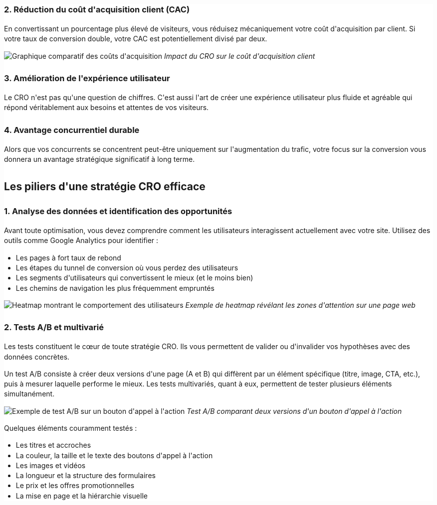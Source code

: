 ### 2. Réduction du coût d'acquisition client (CAC)

En convertissant un pourcentage plus élevé de visiteurs, vous réduisez mécaniquement votre coût d'acquisition par client. Si votre taux de conversion double, votre CAC est potentiellement divisé par deux.

![Graphique comparatif des coûts d'acquisition](/images/blog/cac-comparison.jpg)
*Impact du CRO sur le coût d'acquisition client*

### 3. Amélioration de l'expérience utilisateur

Le CRO n'est pas qu'une question de chiffres. C'est aussi l'art de créer une expérience utilisateur plus fluide et agréable qui répond véritablement aux besoins et attentes de vos visiteurs.

### 4. Avantage concurrentiel durable

Alors que vos concurrents se concentrent peut-être uniquement sur l'augmentation du trafic, votre focus sur la conversion vous donnera un avantage stratégique significatif à long terme.

## Les piliers d'une stratégie CRO efficace

### 1. Analyse des données et identification des opportunités

Avant toute optimisation, vous devez comprendre comment les utilisateurs interagissent actuellement avec votre site. Utilisez des outils comme Google Analytics pour identifier :

- Les pages à fort taux de rebond
- Les étapes du tunnel de conversion où vous perdez des utilisateurs
- Les segments d'utilisateurs qui convertissent le mieux (et le moins bien)
- Les chemins de navigation les plus fréquemment empruntés

![Heatmap montrant le comportement des utilisateurs](/images/blog/heatmap-example.jpg)
*Exemple de heatmap révélant les zones d'attention sur une page web*

### 2. Tests A/B et multivarié

Les tests constituent le cœur de toute stratégie CRO. Ils vous permettent de valider ou d'invalider vos hypothèses avec des données concrètes.

Un test A/B consiste à créer deux versions d'une page (A et B) qui diffèrent par un élément spécifique (titre, image, CTA, etc.), puis à mesurer laquelle performe le mieux. Les tests multivariés, quant à eux, permettent de tester plusieurs éléments simultanément.

![Exemple de test A/B sur un bouton d'appel à l'action](/images/blog/ab-testing.jpg)
*Test A/B comparant deux versions d'un bouton d'appel à l'action*

Quelques éléments couramment testés :
- Les titres et accroches
- La couleur, la taille et le texte des boutons d'appel à l'action
- Les images et vidéos
- La longueur et la structure des formulaires
- Le prix et les offres promotionnelles
- La mise en page et la hiérarchie visuelle
